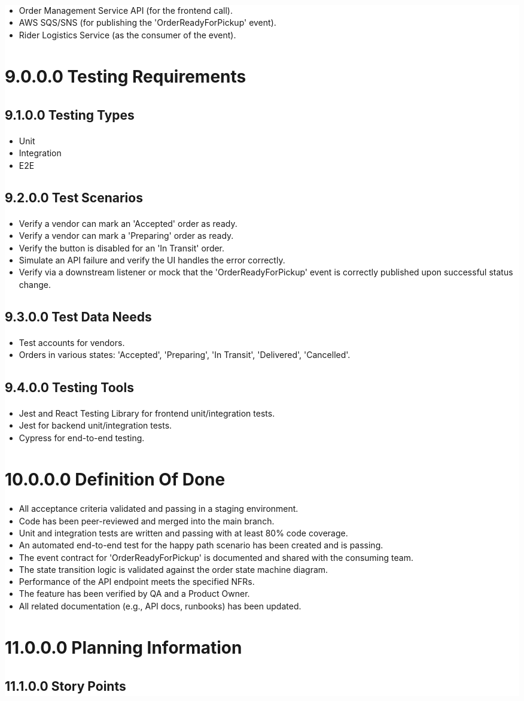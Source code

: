 - Order Management Service API (for the frontend call).
- AWS SQS/SNS (for publishing the 'OrderReadyForPickup' event).
- Rider Logistics Service (as the consumer of the event).

# 9.0.0.0 Testing Requirements

## 9.1.0.0 Testing Types

- Unit
- Integration
- E2E

## 9.2.0.0 Test Scenarios

- Verify a vendor can mark an 'Accepted' order as ready.
- Verify a vendor can mark a 'Preparing' order as ready.
- Verify the button is disabled for an 'In Transit' order.
- Simulate an API failure and verify the UI handles the error correctly.
- Verify via a downstream listener or mock that the 'OrderReadyForPickup' event is correctly published upon successful status change.

## 9.3.0.0 Test Data Needs

- Test accounts for vendors.
- Orders in various states: 'Accepted', 'Preparing', 'In Transit', 'Delivered', 'Cancelled'.

## 9.4.0.0 Testing Tools

- Jest and React Testing Library for frontend unit/integration tests.
- Jest for backend unit/integration tests.
- Cypress for end-to-end testing.

# 10.0.0.0 Definition Of Done

- All acceptance criteria validated and passing in a staging environment.
- Code has been peer-reviewed and merged into the main branch.
- Unit and integration tests are written and passing with at least 80% code coverage.
- An automated end-to-end test for the happy path scenario has been created and is passing.
- The event contract for 'OrderReadyForPickup' is documented and shared with the consuming team.
- The state transition logic is validated against the order state machine diagram.
- Performance of the API endpoint meets the specified NFRs.
- The feature has been verified by QA and a Product Owner.
- All related documentation (e.g., API docs, runbooks) has been updated.

# 11.0.0.0 Planning Information

## 11.1.0.0 Story Points
